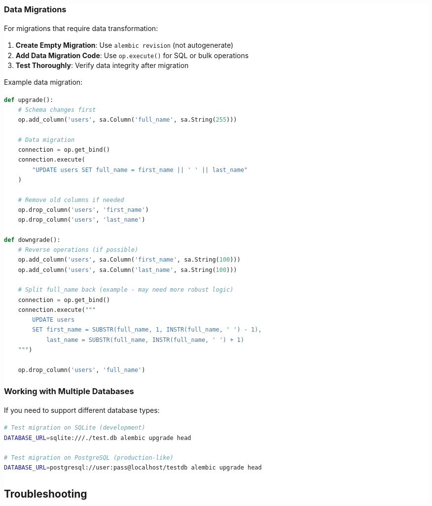 ### Data Migrations

For migrations that require data transformation:

1. **Create Empty Migration**: Use `alembic revision` (not autogenerate)
2. **Add Data Migration Code**: Use `op.execute()` for SQL or bulk operations
3. **Test Thoroughly**: Verify data integrity after migration

Example data migration:
```python
def upgrade():
    # Schema changes first
    op.add_column('users', sa.Column('full_name', sa.String(255)))
    
    # Data migration
    connection = op.get_bind()
    connection.execute(
        "UPDATE users SET full_name = first_name || ' ' || last_name"
    )
    
    # Remove old columns if needed
    op.drop_column('users', 'first_name')
    op.drop_column('users', 'last_name')

def downgrade():
    # Reverse operations (if possible)
    op.add_column('users', sa.Column('first_name', sa.String(100)))
    op.add_column('users', sa.Column('last_name', sa.String(100)))
    
    # Split full_name back (example - may need more robust logic)
    connection = op.get_bind()
    connection.execute("""
        UPDATE users 
        SET first_name = SUBSTR(full_name, 1, INSTR(full_name, ' ') - 1),
            last_name = SUBSTR(full_name, INSTR(full_name, ' ') + 1)
    """)
    
    op.drop_column('users', 'full_name')
```

### Working with Multiple Databases

If you need to support different database types:

```bash
# Test migration on SQLite (development)
DATABASE_URL=sqlite:///./test.db alembic upgrade head

# Test migration on PostgreSQL (production-like)
DATABASE_URL=postgresql://user:pass@localhost/testdb alembic upgrade head
```

## Troubleshooting
